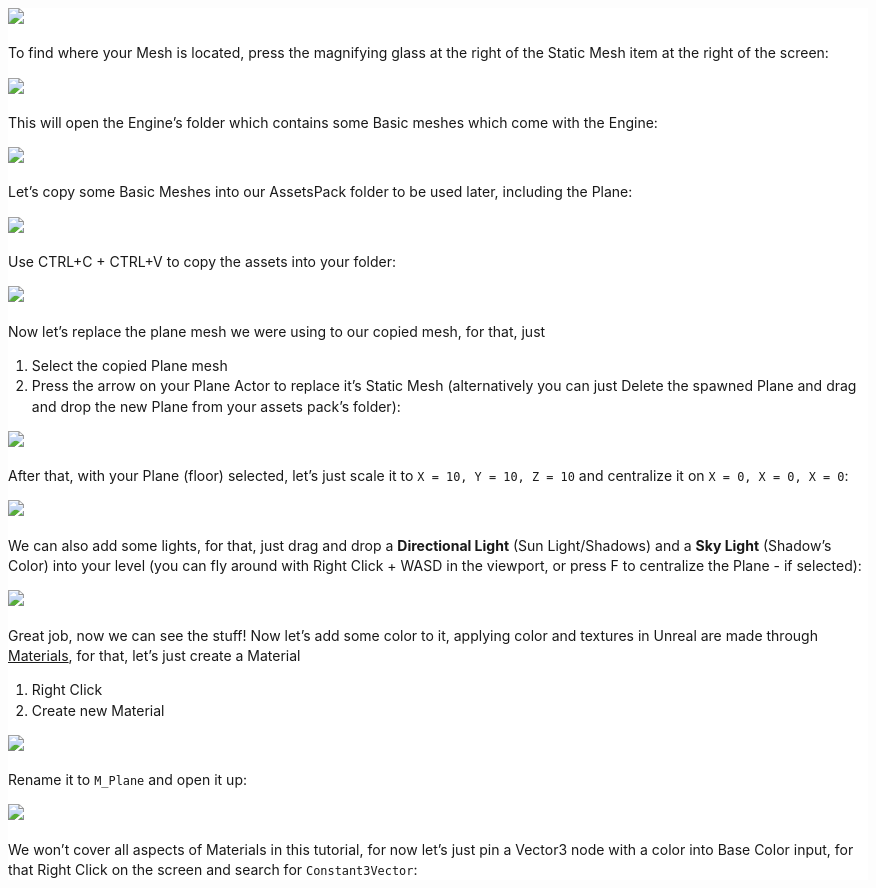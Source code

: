 ![](/img/docs/custom-maps-08.jpg)

To find where your Mesh is located, press the magnifying glass at the right of the Static Mesh item at the right of the screen: 

![](/img/docs/custom-maps-09.jpg)

This will open the Engine’s folder which contains some Basic meshes which come with the Engine: 

![](/img/docs/custom-maps-10.jpg)

Let’s copy some Basic Meshes into our AssetsPack folder to be used later, including the Plane: 

![](/img/docs/custom-maps-11.jpg)

Use CTRL+C + CTRL+V to copy the assets into your folder: 

![](/img/docs/custom-maps-12.jpg)

Now let’s replace the plane mesh we were using to our copied mesh, for that, just 

1. Select the copied Plane mesh
2. Press the arrow on your Plane Actor to replace it’s Static Mesh \(alternatively you can just Delete the spawned Plane and drag and drop the new Plane from your assets pack’s folder\): 

![](/img/docs/custom-maps-13.jpg)

After that, with your Plane \(floor\) selected, let’s just scale it to `X = 10, Y = 10, Z = 10` and centralize it on `X = 0, X = 0, X = 0`: 

![](/img/docs/custom-maps-14.jpg)

We can also add some lights, for that, just drag and drop a **Directional Light** \(Sun Light/Shadows\) and a **Sky Light** \(Shadow’s Color\) into your level \(you can fly around with Right Click + WASD in the viewport, or press F to centralize the Plane - if selected\): 

![](/img/docs/custom-maps-15.jpg)

Great job, now we can see the stuff! Now let’s add some color to it, applying color and textures in Unreal are made through [Materials](https://docs.unrealengine.com/en-US/Engine/Rendering/Materials/index.html), for that, let’s just create a Material

1. Right Click
2. Create new Material

![](/img/docs/custom-maps-16.jpg)

Rename it to `M_Plane` and open it up: 

![](/img/docs/custom-maps-17.jpg)

We won’t cover all aspects of Materials in this tutorial, for now let’s just pin a Vector3 node with a color into Base Color input, for that Right Click on the screen and search for `Constant3Vector`: 

